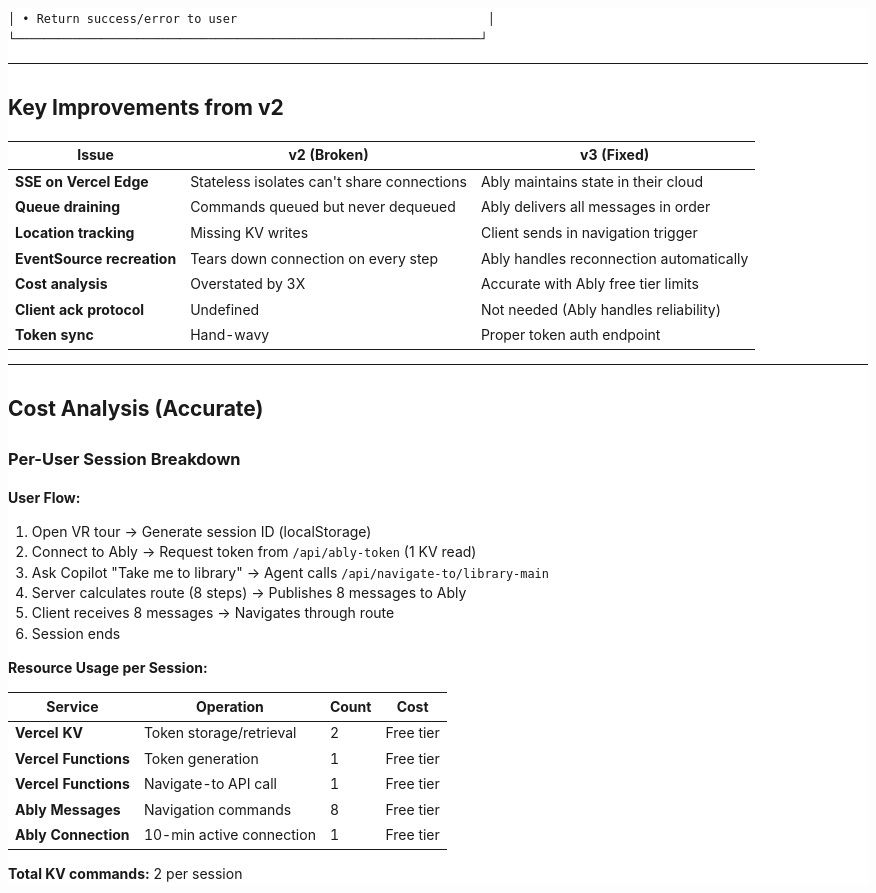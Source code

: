 ```
│ • Return success/error to user                                   │
└─────────────────────────────────────────────────────────────────┘
```

---

## Key Improvements from v2

| Issue | v2 (Broken) | v3 (Fixed) |
|-------|-------------|------------|
| **SSE on Vercel Edge** | Stateless isolates can't share connections | Ably maintains state in their cloud |
| **Queue draining** | Commands queued but never dequeued | Ably delivers all messages in order |
| **Location tracking** | Missing KV writes | Client sends in navigation trigger |
| **EventSource recreation** | Tears down connection on every step | Ably handles reconnection automatically |
| **Cost analysis** | Overstated by 3X | Accurate with Ably free tier limits |
| **Client ack protocol** | Undefined | Not needed (Ably handles reliability) |
| **Token sync** | Hand-wavy | Proper token auth endpoint |

---

## Cost Analysis (Accurate)

### Per-User Session Breakdown

**User Flow:**
1. Open VR tour → Generate session ID (localStorage)
2. Connect to Ably → Request token from `/api/ably-token` (1 KV read)
3. Ask Copilot "Take me to library" → Agent calls `/api/navigate-to/library-main`
4. Server calculates route (8 steps) → Publishes 8 messages to Ably
5. Client receives 8 messages → Navigates through route
6. Session ends

**Resource Usage per Session:**

| Service | Operation | Count | Cost |
|---------|-----------|-------|------|
| **Vercel KV** | Token storage/retrieval | 2 | Free tier |
| **Vercel Functions** | Token generation | 1 | Free tier |
| **Vercel Functions** | Navigate-to API call | 1 | Free tier |
| **Ably Messages** | Navigation commands | 8 | Free tier |
| **Ably Connection** | 10-min active connection | 1 | Free tier |

**Total KV commands:** 2 per session
